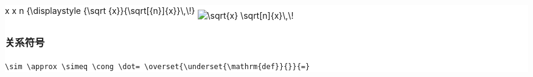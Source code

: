   <semantics>
    <mrow class="MJX-TeXAtom-ORD">
      <mstyle displaystyle="true" scriptlevel="0">
        <mrow class="MJX-TeXAtom-ORD">
          <msqrt>
            <mi>x</mi>
          </msqrt>
        </mrow>
        <mrow class="MJX-TeXAtom-ORD">
          <mroot>
            <mi>x</mi>
            <mrow class="MJX-TeXAtom-ORD">
              <mi>n</mi>
            </mrow>
          </mroot>
        </mrow>
        <mspace width="thinmathspace"></mspace>
        <mspace width="negativethinmathspace"></mspace>
      </mstyle>
    </mrow>
    <annotation encoding="application/x-tex">{\displaystyle {\sqrt {x}}{\sqrt[{n}]{x}}\,\!}</annotation>
  </semantics>
</math></span><img src="https://wikimedia.org/api/rest_v1/media/math/render/svg/4f35dfb20c5ab51d3eaef2452fb94190f8e4f9ea" class="mwe-math-fallback-image-inline" aria-hidden="true" style="vertical-align: -1.005ex; margin-right: -0.387ex; width:6.96ex; height:3.009ex;" alt="\sqrt{x} \sqrt[n]{x}\,\!"></span></td>
</tr>
<tr>
<th colspan="2">
<h3><span class="mw-headline" id=".E5.85.B3.E7.B3.BB.E7.AC.A6.E5.8F.B7">关系符号</span></h3>
</th>
</tr>
<tr>
<td><code>\sim \approx \simeq \cong \dot= \overset{\underset{\mathrm{def}}{}}{=}</code></td>
<td><span class="mwe-math-element"><span class="mwe-math-mathml-inline mwe-math-mathml-a11y" style="display: none;"><math xmlns="http://www.w3.org/1998/Math/MathML">
  <semantics>
    <mrow class="MJX-TeXAtom-ORD">
      <mstyle displaystyle="true" scriptlevel="0">
        <mo>∼<!-- ∼ -->≈<!-- ≈ -->≃<!-- ≃ -->≅<!-- ≅ --></mo>
        <mrow class="MJX-TeXAtom-ORD">
          <mrow class="MJX-TeXAtom-ORD">
            <mover>
              <mo>=</mo>
              <mo>˙<!-- ˙ --></mo>
            </mover>
          </mrow>
        </mrow>
        <mrow class="MJX-TeXAtom-ORD">
          <mover>
            <mo>=</mo>
            <munder>
              <mrow></mrow>
              <mrow class="MJX-TeXAtom-ORD">
                <mi mathvariant="normal">d</mi>
                <mi mathvariant="normal">e</mi>
                <mi mathvariant="normal">f</mi>
              </mrow>
            </munder>
          </mover>
        </mrow>
        <mspace width="thinmathspace"></mspace>
        <mspace width="negativethinmathspace"></mspace>
      </mstyle>
    </mrow>